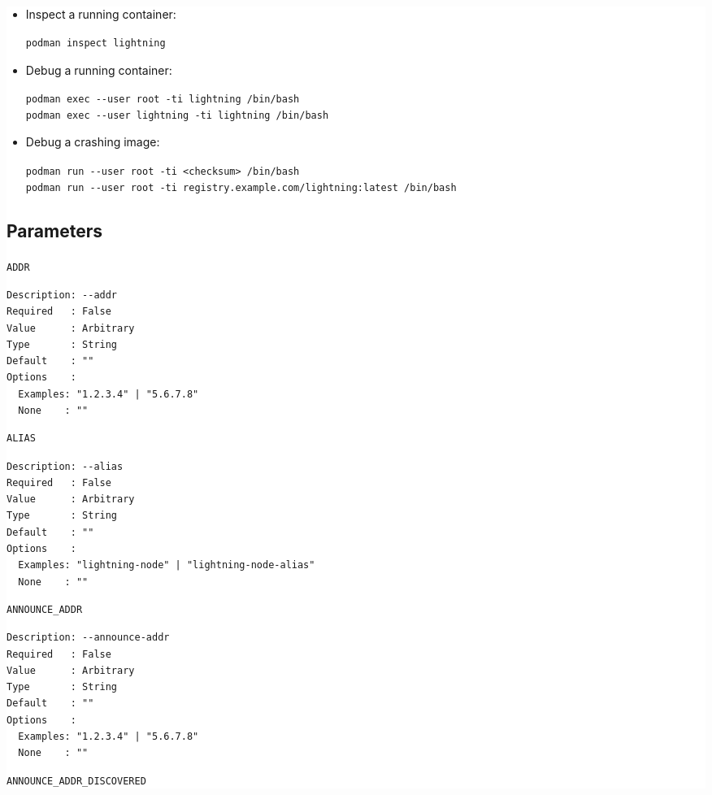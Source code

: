 - Inspect a running container:

    ```
    podman inspect lightning
    ```

- Debug a running container:

    ```
    podman exec --user root -ti lightning /bin/bash
    podman exec --user lightning -ti lightning /bin/bash
    ```

- Debug a crashing image:

    ```
    podman run --user root -ti <checksum> /bin/bash
    podman run --user root -ti registry.example.com/lightning:latest /bin/bash
    ```

## Parameters

`ADDR`

    Description: --addr
    Required   : False
    Value      : Arbitrary
    Type       : String
    Default    : ""
    Options    :
      Examples: "1.2.3.4" | "5.6.7.8"
      None    : ""

`ALIAS`

    Description: --alias
    Required   : False
    Value      : Arbitrary
    Type       : String
    Default    : ""
    Options    :
      Examples: "lightning-node" | "lightning-node-alias"
      None    : ""

`ANNOUNCE_ADDR`

    Description: --announce-addr
    Required   : False
    Value      : Arbitrary
    Type       : String
    Default    : ""
    Options    :
      Examples: "1.2.3.4" | "5.6.7.8"
      None    : ""

`ANNOUNCE_ADDR_DISCOVERED`
